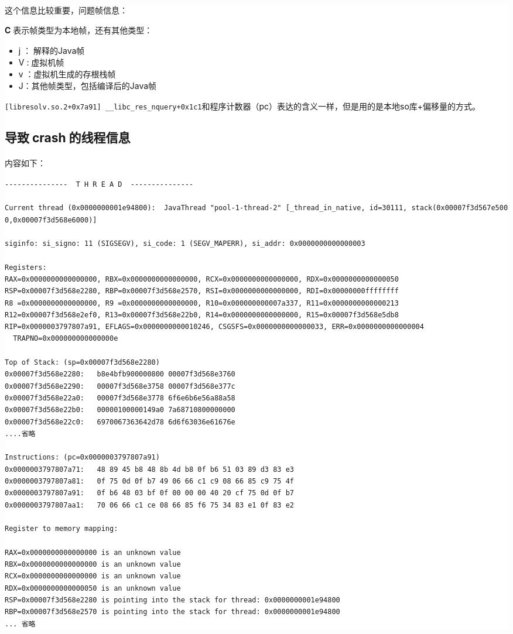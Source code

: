 
这个信息比较重要，问题帧信息：

**C** 表示帧类型为本地帧，还有其他类型：

  * j ： 解释的Java帧
  * V : 虚拟机帧
  * v ：虚拟机生成的存根栈帧
  * J：其他帧类型，包括编译后的Java帧

`[libresolv.so.2+0x7a91]
__libc_res_nquery+0x1c1`和程序计数器（pc）表达的含义一样，但是用的是本地so库+偏移量的方式。

## 导致 crash 的线程信息

内容如下：

    
    
    ---------------  T H R E A D  ---------------
    
    Current thread (0x0000000001e94800):  JavaThread "pool-1-thread-2" [_thread_in_native, id=30111, stack(0x00007f3d567e5000,0x00007f3d568e6000)]
    
    siginfo: si_signo: 11 (SIGSEGV), si_code: 1 (SEGV_MAPERR), si_addr: 0x0000000000000003
    
    Registers:
    RAX=0x0000000000000000, RBX=0x0000000000000000, RCX=0x0000000000000000, RDX=0x0000000000000050
    RSP=0x00007f3d568e2280, RBP=0x00007f3d568e2570, RSI=0x0000000000000000, RDI=0x00000000ffffffff
    R8 =0x0000000000000000, R9 =0x0000000000000000, R10=0x000000000007a337, R11=0x0000000000000213
    R12=0x00007f3d568e2ef0, R13=0x00007f3d568e22b0, R14=0x0000000000000000, R15=0x00007f3d568e5db8
    RIP=0x0000003797807a91, EFLAGS=0x0000000000010246, CSGSFS=0x0000000000000033, ERR=0x0000000000000004
      TRAPNO=0x000000000000000e
    
    Top of Stack: (sp=0x00007f3d568e2280)
    0x00007f3d568e2280:   b8e4bfb900000800 00007f3d568e3760
    0x00007f3d568e2290:   00007f3d568e3758 00007f3d568e377c
    0x00007f3d568e22a0:   00007f3d568e3778 6f6e6b6e56a88a58
    0x00007f3d568e22b0:   00000100000149a0 7a68710800000000
    0x00007f3d568e22c0:   6970067363642d78 6d6f63036e61676e
    ....省略
    
    Instructions: (pc=0x0000003797807a91)
    0x0000003797807a71:   48 89 45 b8 48 8b 4d b8 0f b6 51 03 89 d3 83 e3
    0x0000003797807a81:   0f 75 0d 0f b7 49 06 66 c1 c9 08 66 85 c9 75 4f
    0x0000003797807a91:   0f b6 48 03 bf 0f 00 00 00 40 20 cf 75 0d 0f b7
    0x0000003797807aa1:   70 06 66 c1 ce 08 66 85 f6 75 34 83 e1 0f 83 e2 
    
    Register to memory mapping:
    
    RAX=0x0000000000000000 is an unknown value
    RBX=0x0000000000000000 is an unknown value
    RCX=0x0000000000000000 is an unknown value
    RDX=0x0000000000000050 is an unknown value
    RSP=0x00007f3d568e2280 is pointing into the stack for thread: 0x0000000001e94800
    RBP=0x00007f3d568e2570 is pointing into the stack for thread: 0x0000000001e94800
    ... 省略
    